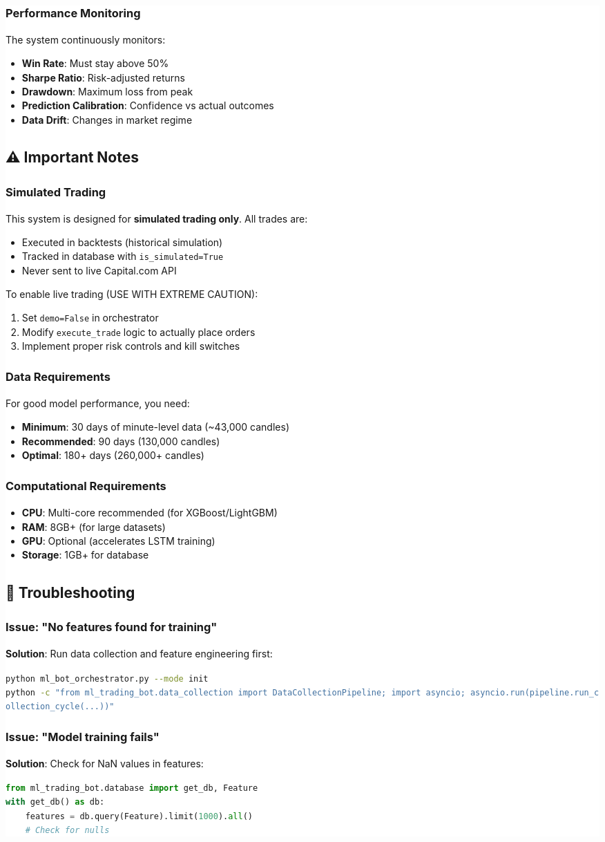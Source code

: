 ### Performance Monitoring

The system continuously monitors:
- **Win Rate**: Must stay above 50%
- **Sharpe Ratio**: Risk-adjusted returns
- **Drawdown**: Maximum loss from peak
- **Prediction Calibration**: Confidence vs actual outcomes
- **Data Drift**: Changes in market regime

## ⚠️ Important Notes

### Simulated Trading
This system is designed for **simulated trading only**. All trades are:
- Executed in backtests (historical simulation)
- Tracked in database with `is_simulated=True`
- Never sent to live Capital.com API

To enable live trading (USE WITH EXTREME CAUTION):
1. Set `demo=False` in orchestrator
2. Modify `execute_trade` logic to actually place orders
3. Implement proper risk controls and kill switches

### Data Requirements
For good model performance, you need:
- **Minimum**: 30 days of minute-level data (~43,000 candles)
- **Recommended**: 90 days (130,000 candles)
- **Optimal**: 180+ days (260,000+ candles)

### Computational Requirements
- **CPU**: Multi-core recommended (for XGBoost/LightGBM)
- **RAM**: 8GB+ (for large datasets)
- **GPU**: Optional (accelerates LSTM training)
- **Storage**: 1GB+ for database

## 🐛 Troubleshooting

### Issue: "No features found for training"
**Solution**: Run data collection and feature engineering first:
```bash
python ml_bot_orchestrator.py --mode init
python -c "from ml_trading_bot.data_collection import DataCollectionPipeline; import asyncio; asyncio.run(pipeline.run_collection_cycle(...))"
```

### Issue: "Model training fails"
**Solution**: Check for NaN values in features:
```python
from ml_trading_bot.database import get_db, Feature
with get_db() as db:
    features = db.query(Feature).limit(1000).all()
    # Check for nulls
```
